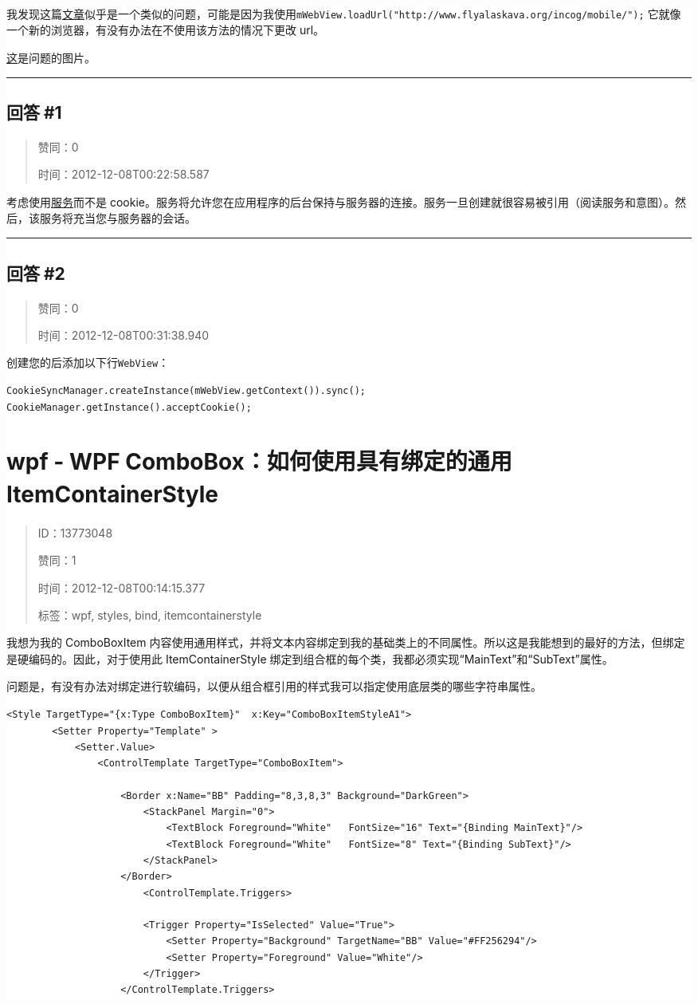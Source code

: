 我发现这篇[文章](https://stackoverflow.com/questions/2566485/webview-and-cookies-on-android)似乎是一个类似的问题，可能是因为我使用`mWebView.loadUrl("http://www.flyalaskava.org/incog/mobile/");` 它就像一个新的浏览器，有没有办法在不使用该方法的情况下更改 url。

[这](http://i50.tinypic.com/2hs5ahk.png)是问题的图片。

* * *

## 回答 #1

> 赞同：0
> 
> 时间：2012-12-08T00:22:58.587

考虑使用[服务](http://developer.android.com/guide/components/services.html)而不是 cookie。服务将允许您在应用程序的后台保持与服务器的连接。服务一旦创建就很容易被引用（阅读服务和意图）。然后，该服务将充当您与服务器的会话。

* * *

## 回答 #2

> 赞同：0
> 
> 时间：2012-12-08T00:31:38.940

创建您的后添加以下行`WebView`：

```
CookieSyncManager.createInstance(mWebView.getContext()).sync();
CookieManager.getInstance().acceptCookie(); 
```

# wpf - WPF ComboBox：如何使用具有绑定的通用 ItemContainerStyle

> ID：13773048
> 
> 赞同：1
> 
> 时间：2012-12-08T00:14:15.377
> 
> 标签：wpf, styles, bind, itemcontainerstyle

我想为我的 ComboBoxItem 内容使用通用样式，并将文本内容绑定到我的基础类上的不同属性。所以这是我能想到的最好的方法，但绑定是硬编码的。因此，对于使用此 ItemContainerStyle 绑定到组合框的每个类，我都必须实现“MainText”和“SubText”属性。

问题是，有没有办法对绑定进行软编码，以便从组合框引用的样式我可以指定使用底层类的哪些字符串属性。

```
<Style TargetType="{x:Type ComboBoxItem}"  x:Key="ComboBoxItemStyleA1">
        <Setter Property="Template" >
            <Setter.Value>
                <ControlTemplate TargetType="ComboBoxItem">

                    <Border x:Name="BB" Padding="8,3,8,3" Background="DarkGreen">
                        <StackPanel Margin="0">
                            <TextBlock Foreground="White"   FontSize="16" Text="{Binding MainText}"/>
                            <TextBlock Foreground="White"   FontSize="8" Text="{Binding SubText}"/>
                        </StackPanel>
                    </Border>
                        <ControlTemplate.Triggers>

                        <Trigger Property="IsSelected" Value="True">
                            <Setter Property="Background" TargetName="BB" Value="#FF256294"/>
                            <Setter Property="Foreground" Value="White"/>
                        </Trigger>
                    </ControlTemplate.Triggers>
```